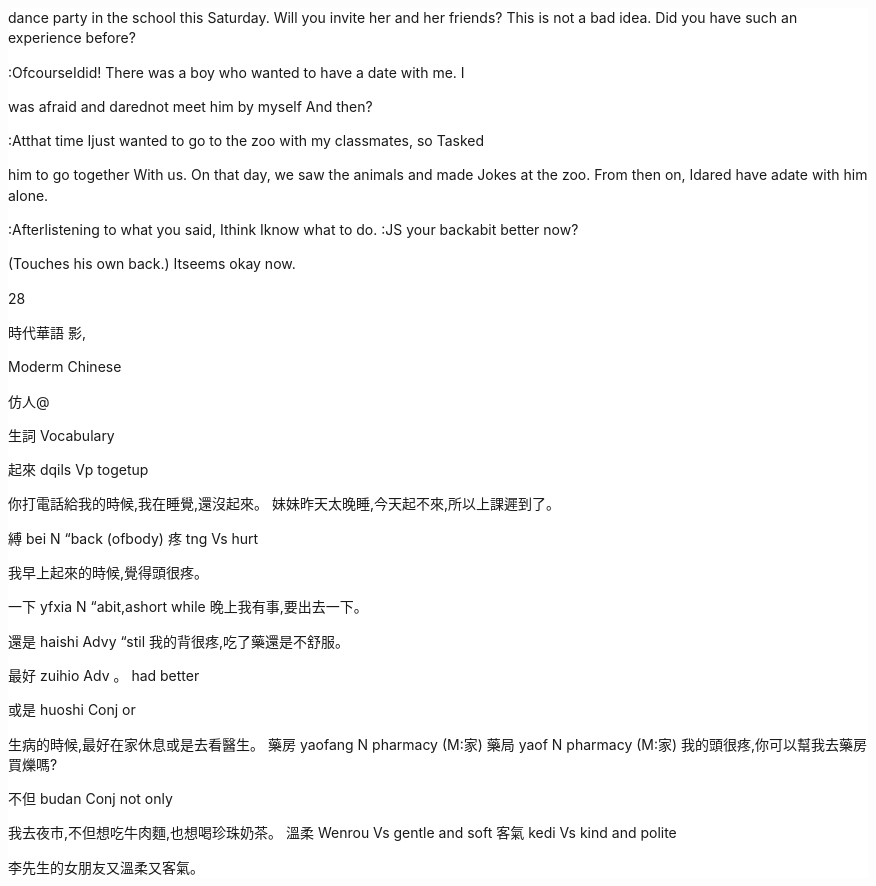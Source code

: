 dance party in the school this Saturday. Will you invite her and her
friends?
This is not a bad idea. Did you have such an experience before?

:OfcourseIdid! There was a boy who wanted to have a date with me. I

was afraid and darednot meet him by myself
And then?

:Atthat time Ijust wanted to go to the zoo with my classmates, so Tasked

him to go together With us. On that day, we saw the animals and made
Jokes at the zoo. From then on, Idared have adate with him alone.

:Afterlistening to what you said, Ithink Iknow what to do.
:JS your backabit better now?

(Touches his own back.) Itseems okay now.

28

時代華語             影,

Moderm Chinese

仿人@

生詞 Vocabulary

起來               dqils                           Vp togetup

你打電話給我的時候,我在睡覺,還沒起來。
妹妹昨天太晚睡,今天起不來,所以上課遲到了。

縛      bei         N “back (ofbody)
疼                 tng                       Vs hurt

我早上起來的時候,覺得頭很疼。

一下              yfxia                         N “abit,ashort while
晚上我有事,要出去一下。

還是     haishi       Advy “stil
我的背很疼,吃了藥還是不舒服。

最好    zuihio       Adv 。 had better

或是    huoshi      Conj or

生病的時候,最好在家休息或是去看醫生。
藥房             yaofang                  N pharmacy (M:家)
藥局     yaof        N pharmacy (M:家)
我的頭很疼,你可以幫我去藥房買爍嗎?

不但    budan       Conj not only

我去夜市,不但想吃牛肉麵,也想喝珍珠奶茶。
溫柔               Wenrou                    Vs gentle and soft
客氣             kedi                         Vs kind and polite

李先生的女朋友又溫柔又客氣。
